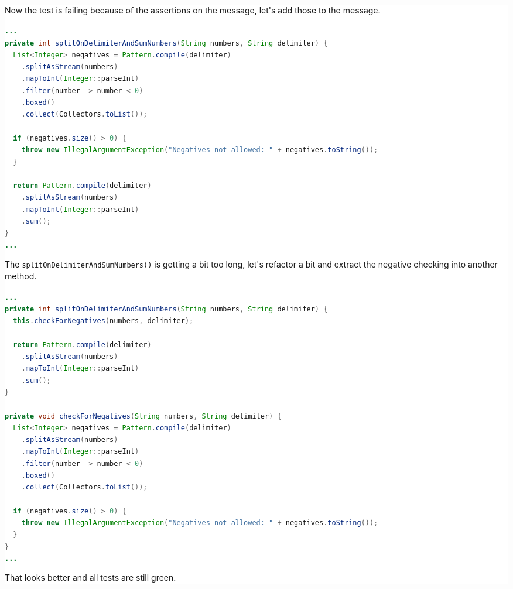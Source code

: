   Now the test is failing because of the assertions on the message, let's add those to the message.

  ```java
  ...
  private int splitOnDelimiterAndSumNumbers(String numbers, String delimiter) {
    List<Integer> negatives = Pattern.compile(delimiter)
      .splitAsStream(numbers)
      .mapToInt(Integer::parseInt)
      .filter(number -> number < 0)
      .boxed()
      .collect(Collectors.toList());

    if (negatives.size() > 0) {
      throw new IllegalArgumentException("Negatives not allowed: " + negatives.toString());
    }

    return Pattern.compile(delimiter)
      .splitAsStream(numbers)
      .mapToInt(Integer::parseInt)
      .sum();
  }
  ...
  ```

  The `splitOnDelimiterAndSumNumbers()` is getting a bit too long, let's refactor a bit and extract the negative checking into another method.

  ```java
  ...
  private int splitOnDelimiterAndSumNumbers(String numbers, String delimiter) {
    this.checkForNegatives(numbers, delimiter);

    return Pattern.compile(delimiter)
      .splitAsStream(numbers)
      .mapToInt(Integer::parseInt)
      .sum();
  }

  private void checkForNegatives(String numbers, String delimiter) {
    List<Integer> negatives = Pattern.compile(delimiter)
      .splitAsStream(numbers)
      .mapToInt(Integer::parseInt)
      .filter(number -> number < 0)
      .boxed()
      .collect(Collectors.toList());

    if (negatives.size() > 0) {
      throw new IllegalArgumentException("Negatives not allowed: " + negatives.toString());
    }
  }
  ...
  ```

  That looks better and all tests are still green.
